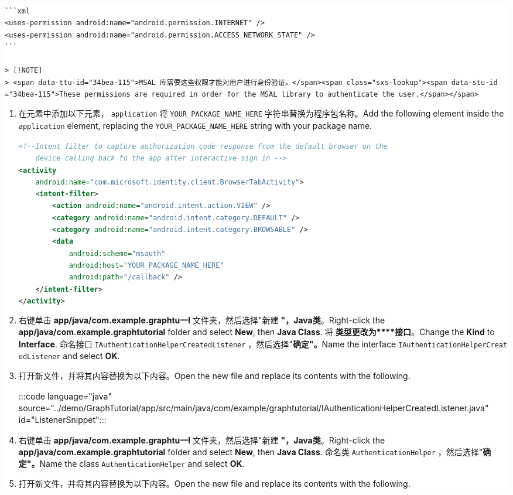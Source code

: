     ```xml
    <uses-permission android:name="android.permission.INTERNET" />
    <uses-permission android:name="android.permission.ACCESS_NETWORK_STATE" />
    ```

    > [!NOTE]
    > <span data-ttu-id="34bea-115">MSAL 库需要这些权限才能对用户进行身份验证。</span><span class="sxs-lookup"><span data-stu-id="34bea-115">These permissions are required in order for the MSAL library to authenticate the user.</span></span>

1. <span data-ttu-id="34bea-116">在元素中添加以下元素， `application` 将 `YOUR_PACKAGE_NAME_HERE` 字符串替换为程序包名称。</span><span class="sxs-lookup"><span data-stu-id="34bea-116">Add the following element inside the `application` element, replacing the `YOUR_PACKAGE_NAME_HERE` string with your package name.</span></span>

    ```xml
    <!--Intent filter to capture authorization code response from the default browser on the
        device calling back to the app after interactive sign in -->
    <activity
        android:name="com.microsoft.identity.client.BrowserTabActivity">
        <intent-filter>
            <action android:name="android.intent.action.VIEW" />
            <category android:name="android.intent.category.DEFAULT" />
            <category android:name="android.intent.category.BROWSABLE" />
            <data
                android:scheme="msauth"
                android:host="YOUR_PACKAGE_NAME_HERE"
                android:path="/callback" />
        </intent-filter>
    </activity>
    ```

1. <span data-ttu-id="34bea-117">右键单击 **app/java/com.example.graphtu一l** 文件夹，然后选择"新建 **"，Java类**。</span><span class="sxs-lookup"><span data-stu-id="34bea-117">Right-click the **app/java/com.example.graphtutorial** folder and select **New**, then **Java Class**.</span></span> <span data-ttu-id="34bea-118">将 **类型更改为\*\*\*\*接口**。</span><span class="sxs-lookup"><span data-stu-id="34bea-118">Change the **Kind** to **Interface**.</span></span> <span data-ttu-id="34bea-119">命名接口 `IAuthenticationHelperCreatedListener` ，然后选择"**确定"。**</span><span class="sxs-lookup"><span data-stu-id="34bea-119">Name the interface `IAuthenticationHelperCreatedListener` and select **OK**.</span></span>

1. <span data-ttu-id="34bea-120">打开新文件，并将其内容替换为以下内容。</span><span class="sxs-lookup"><span data-stu-id="34bea-120">Open the new file and replace its contents with the following.</span></span>

    :::code language="java" source="../demo/GraphTutorial/app/src/main/java/com/example/graphtutorial/IAuthenticationHelperCreatedListener.java" id="ListenerSnippet":::

1. <span data-ttu-id="34bea-121">右键单击 **app/java/com.example.graphtu一l** 文件夹，然后选择"新建 **"，Java类**。</span><span class="sxs-lookup"><span data-stu-id="34bea-121">Right-click the **app/java/com.example.graphtutorial** folder and select **New**, then **Java Class**.</span></span> <span data-ttu-id="34bea-122">命名类 `AuthenticationHelper` ，然后选择"**确定"。**</span><span class="sxs-lookup"><span data-stu-id="34bea-122">Name the class `AuthenticationHelper` and select **OK**.</span></span>

1. <span data-ttu-id="34bea-123">打开新文件，并将其内容替换为以下内容。</span><span class="sxs-lookup"><span data-stu-id="34bea-123">Open the new file and replace its contents with the following.</span></span>
